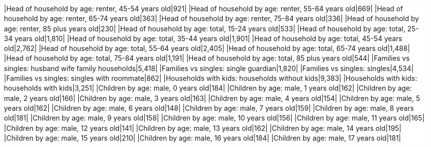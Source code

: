 |Head of household by age: renter, 45-54 years old|921|
|Head of household by age: renter, 55-64 years old|669|
|Head of household by age: renter, 65-74 years old|363|
|Head of household by age: renter, 75-84 years old|336|
|Head of household by age: renter, 85 plus years old|230|
|Head of household by age: total, 15-24 years old|533|
|Head of household by age: total, 25-34 years old|1,810|
|Head of household by age: total, 35-44 years old|1,901|
|Head of household by age: total, 45-54 years old|2,762|
|Head of household by age: total, 55-64 years old|2,405|
|Head of household by age: total, 65-74 years old|1,488|
|Head of household by age: total, 75-84 years old|1,191|
|Head of household by age: total, 85 plus years old|544|
|Families vs singles: husband wife family households|5,418|
|Families vs singles: single guardian|1,820|
|Families vs singles: singles|4,534|
|Families vs singles: singles with roommate|862|
|Households with kids: households without kids|9,383|
|Households with kids: households with kids|3,251|
|Children by age: male, 0 years old|184|
|Children by age: male, 1 years old|162|
|Children by age: male, 2 years old|166|
|Children by age: male, 3 years old|163|
|Children by age: male, 4 years old|154|
|Children by age: male, 5 years old|162|
|Children by age: male, 6 years old|148|
|Children by age: male, 7 years old|159|
|Children by age: male, 8 years old|181|
|Children by age: male, 9 years old|158|
|Children by age: male, 10 years old|156|
|Children by age: male, 11 years old|165|
|Children by age: male, 12 years old|141|
|Children by age: male, 13 years old|162|
|Children by age: male, 14 years old|195|
|Children by age: male, 15 years old|210|
|Children by age: male, 16 years old|184|
|Children by age: male, 17 years old|181|